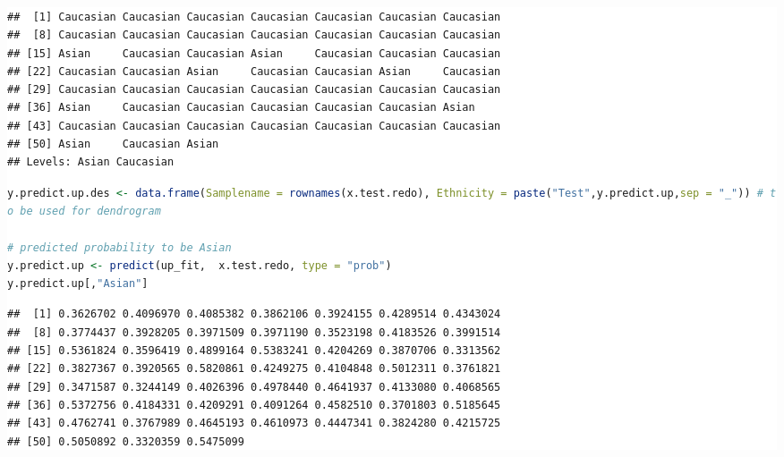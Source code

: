     ##  [1] Caucasian Caucasian Caucasian Caucasian Caucasian Caucasian Caucasian
    ##  [8] Caucasian Caucasian Caucasian Caucasian Caucasian Caucasian Caucasian
    ## [15] Asian     Caucasian Caucasian Asian     Caucasian Caucasian Caucasian
    ## [22] Caucasian Caucasian Asian     Caucasian Caucasian Asian     Caucasian
    ## [29] Caucasian Caucasian Caucasian Caucasian Caucasian Caucasian Caucasian
    ## [36] Asian     Caucasian Caucasian Caucasian Caucasian Caucasian Asian    
    ## [43] Caucasian Caucasian Caucasian Caucasian Caucasian Caucasian Caucasian
    ## [50] Asian     Caucasian Asian    
    ## Levels: Asian Caucasian

``` r
y.predict.up.des <- data.frame(Samplename = rownames(x.test.redo), Ethnicity = paste("Test",y.predict.up,sep = "_")) # to be used for dendrogram

# predicted probability to be Asian
y.predict.up <- predict(up_fit,  x.test.redo, type = "prob")
y.predict.up[,"Asian"]
```

    ##  [1] 0.3626702 0.4096970 0.4085382 0.3862106 0.3924155 0.4289514 0.4343024
    ##  [8] 0.3774437 0.3928205 0.3971509 0.3971190 0.3523198 0.4183526 0.3991514
    ## [15] 0.5361824 0.3596419 0.4899164 0.5383241 0.4204269 0.3870706 0.3313562
    ## [22] 0.3827367 0.3920565 0.5820861 0.4249275 0.4104848 0.5012311 0.3761821
    ## [29] 0.3471587 0.3244149 0.4026396 0.4978440 0.4641937 0.4133080 0.4068565
    ## [36] 0.5372756 0.4184331 0.4209291 0.4091264 0.4582510 0.3701803 0.5185645
    ## [43] 0.4762741 0.3767989 0.4645193 0.4610973 0.4447341 0.3824280 0.4215725
    ## [50] 0.5050892 0.3320359 0.5475099
